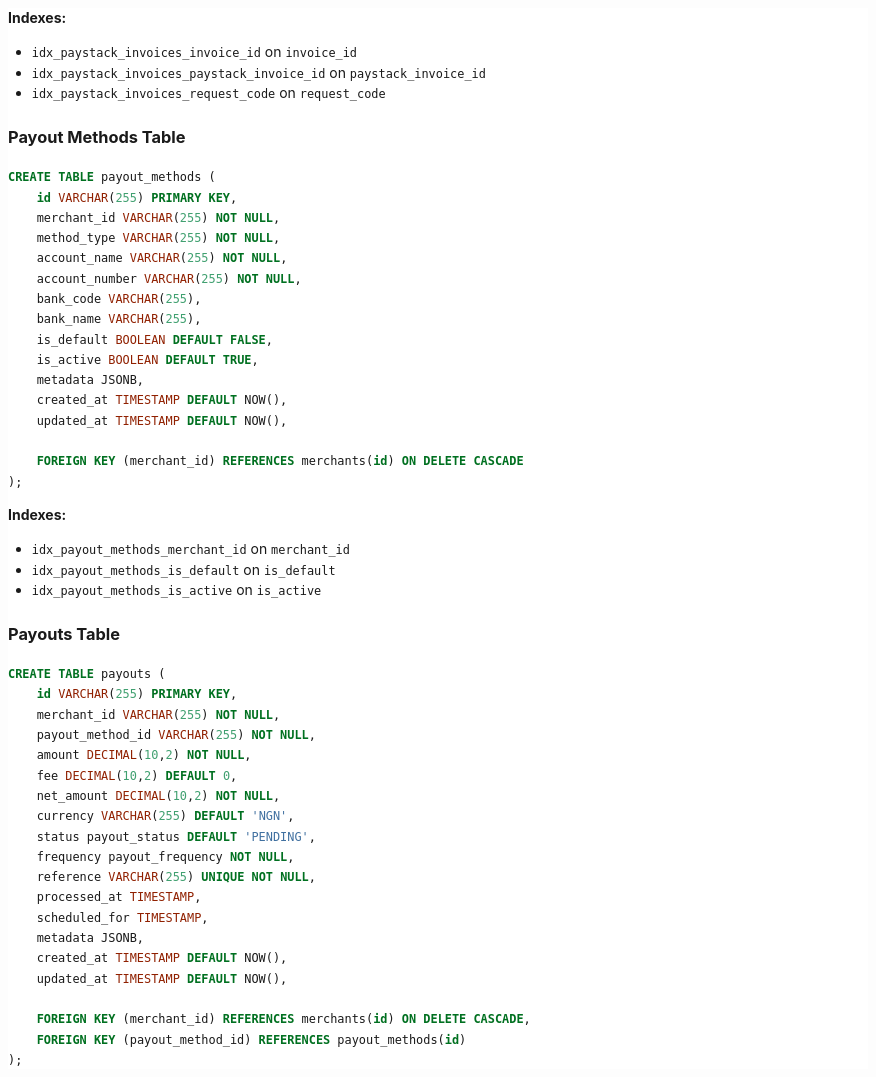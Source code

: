**Indexes:**

- `idx_paystack_invoices_invoice_id` on `invoice_id`
- `idx_paystack_invoices_paystack_invoice_id` on `paystack_invoice_id`
- `idx_paystack_invoices_request_code` on `request_code`

### Payout Methods Table

```sql
CREATE TABLE payout_methods (
    id VARCHAR(255) PRIMARY KEY,
    merchant_id VARCHAR(255) NOT NULL,
    method_type VARCHAR(255) NOT NULL,
    account_name VARCHAR(255) NOT NULL,
    account_number VARCHAR(255) NOT NULL,
    bank_code VARCHAR(255),
    bank_name VARCHAR(255),
    is_default BOOLEAN DEFAULT FALSE,
    is_active BOOLEAN DEFAULT TRUE,
    metadata JSONB,
    created_at TIMESTAMP DEFAULT NOW(),
    updated_at TIMESTAMP DEFAULT NOW(),

    FOREIGN KEY (merchant_id) REFERENCES merchants(id) ON DELETE CASCADE
);
```

**Indexes:**

- `idx_payout_methods_merchant_id` on `merchant_id`
- `idx_payout_methods_is_default` on `is_default`
- `idx_payout_methods_is_active` on `is_active`

### Payouts Table

```sql
CREATE TABLE payouts (
    id VARCHAR(255) PRIMARY KEY,
    merchant_id VARCHAR(255) NOT NULL,
    payout_method_id VARCHAR(255) NOT NULL,
    amount DECIMAL(10,2) NOT NULL,
    fee DECIMAL(10,2) DEFAULT 0,
    net_amount DECIMAL(10,2) NOT NULL,
    currency VARCHAR(255) DEFAULT 'NGN',
    status payout_status DEFAULT 'PENDING',
    frequency payout_frequency NOT NULL,
    reference VARCHAR(255) UNIQUE NOT NULL,
    processed_at TIMESTAMP,
    scheduled_for TIMESTAMP,
    metadata JSONB,
    created_at TIMESTAMP DEFAULT NOW(),
    updated_at TIMESTAMP DEFAULT NOW(),

    FOREIGN KEY (merchant_id) REFERENCES merchants(id) ON DELETE CASCADE,
    FOREIGN KEY (payout_method_id) REFERENCES payout_methods(id)
);
```
